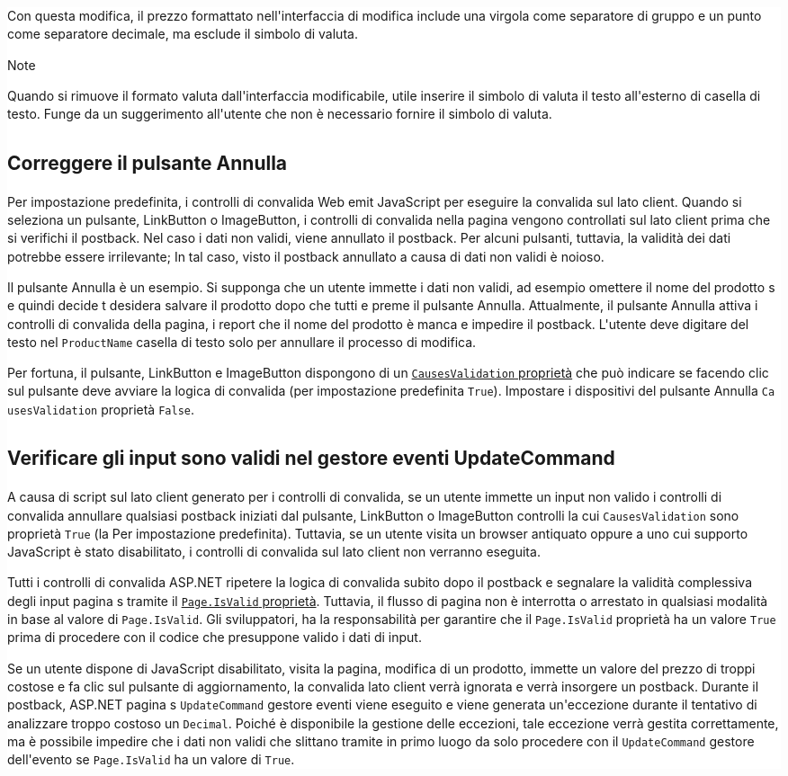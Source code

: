 Con questa modifica, il prezzo formattato nell'interfaccia di modifica include una virgola come separatore di gruppo e un punto come separatore decimale, ma esclude il simbolo di valuta.

> [!NOTE]
> Quando si rimuove il formato valuta dall'interfaccia modificabile, utile inserire il simbolo di valuta il testo all'esterno di casella di testo. Funge da un suggerimento all'utente che non è necessario fornire il simbolo di valuta.


## <a name="fixing-the-cancel-button"></a>Correggere il pulsante Annulla

Per impostazione predefinita, i controlli di convalida Web emit JavaScript per eseguire la convalida sul lato client. Quando si seleziona un pulsante, LinkButton o ImageButton, i controlli di convalida nella pagina vengono controllati sul lato client prima che si verifichi il postback. Nel caso i dati non validi, viene annullato il postback. Per alcuni pulsanti, tuttavia, la validità dei dati potrebbe essere irrilevante; In tal caso, visto il postback annullato a causa di dati non validi è noioso.

Il pulsante Annulla è un esempio. Si supponga che un utente immette i dati non validi, ad esempio omettere il nome del prodotto s e quindi decide t desidera salvare il prodotto dopo che tutti e preme il pulsante Annulla. Attualmente, il pulsante Annulla attiva i controlli di convalida della pagina, i report che il nome del prodotto è manca e impedire il postback. L'utente deve digitare del testo nel `ProductName` casella di testo solo per annullare il processo di modifica.

Per fortuna, il pulsante, LinkButton e ImageButton dispongono di un [ `CausesValidation` proprietà](https://msdn.microsoft.com/en-us/library/system.web.ui.webcontrols.button.causesvalidation.aspx) che può indicare se facendo clic sul pulsante deve avviare la logica di convalida (per impostazione predefinita `True`). Impostare i dispositivi del pulsante Annulla `CausesValidation` proprietà `False`.

## <a name="ensuring-the-inputs-are-valid-in-the-updatecommand-event-handler"></a>Verificare gli input sono validi nel gestore eventi UpdateCommand

A causa di script sul lato client generato per i controlli di convalida, se un utente immette un input non valido i controlli di convalida annullare qualsiasi postback iniziati dal pulsante, LinkButton o ImageButton controlli la cui `CausesValidation` sono proprietà `True` (la Per impostazione predefinita). Tuttavia, se un utente visita un browser antiquato oppure a uno cui supporto JavaScript è stato disabilitato, i controlli di convalida sul lato client non verranno eseguita.

Tutti i controlli di convalida ASP.NET ripetere la logica di convalida subito dopo il postback e segnalare la validità complessiva degli input pagina s tramite il [ `Page.IsValid` proprietà](https://msdn.microsoft.com/en-us/library/system.web.ui.page.isvalid.aspx). Tuttavia, il flusso di pagina non è interrotta o arrestato in qualsiasi modalità in base al valore di `Page.IsValid`. Gli sviluppatori, ha la responsabilità per garantire che il `Page.IsValid` proprietà ha un valore `True` prima di procedere con il codice che presuppone valido i dati di input.

Se un utente dispone di JavaScript disabilitato, visita la pagina, modifica di un prodotto, immette un valore del prezzo di troppi costose e fa clic sul pulsante di aggiornamento, la convalida lato client verrà ignorata e verrà insorgere un postback. Durante il postback, ASP.NET pagina s `UpdateCommand` gestore eventi viene eseguito e viene generata un'eccezione durante il tentativo di analizzare troppo costoso un `Decimal`. Poiché è disponibile la gestione delle eccezioni, tale eccezione verrà gestita correttamente, ma è possibile impedire che i dati non validi che slittano tramite in primo luogo da solo procedere con il `UpdateCommand` gestore dell'evento se `Page.IsValid` ha un valore di `True`.
